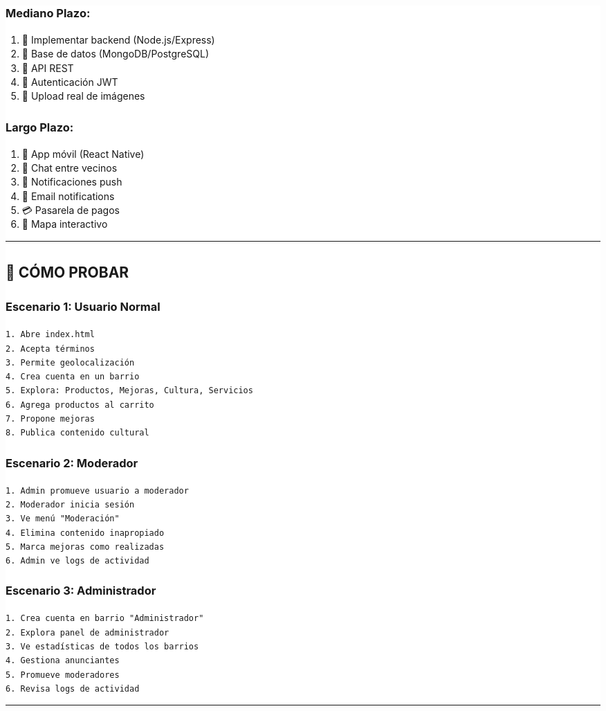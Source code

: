 ### Mediano Plazo:
1. 🔄 Implementar backend (Node.js/Express)
2. 🔄 Base de datos (MongoDB/PostgreSQL)
3. 🔄 API REST
4. 🔄 Autenticación JWT
5. 🔄 Upload real de imágenes

### Largo Plazo:
1. 📱 App móvil (React Native)
2. 💬 Chat entre vecinos
3. 🔔 Notificaciones push
4. 📧 Email notifications
5. 💳 Pasarela de pagos
6. 📍 Mapa interactivo

---

## 🧪 CÓMO PROBAR

### Escenario 1: Usuario Normal
```
1. Abre index.html
2. Acepta términos
3. Permite geolocalización
4. Crea cuenta en un barrio
5. Explora: Productos, Mejoras, Cultura, Servicios
6. Agrega productos al carrito
7. Propone mejoras
8. Publica contenido cultural
```

### Escenario 2: Moderador
```
1. Admin promueve usuario a moderador
2. Moderador inicia sesión
3. Ve menú "Moderación"
4. Elimina contenido inapropiado
5. Marca mejoras como realizadas
6. Admin ve logs de actividad
```

### Escenario 3: Administrador
```
1. Crea cuenta en barrio "Administrador"
2. Explora panel de administrador
3. Ve estadísticas de todos los barrios
4. Gestiona anunciantes
5. Promueve moderadores
6. Revisa logs de actividad
```

---